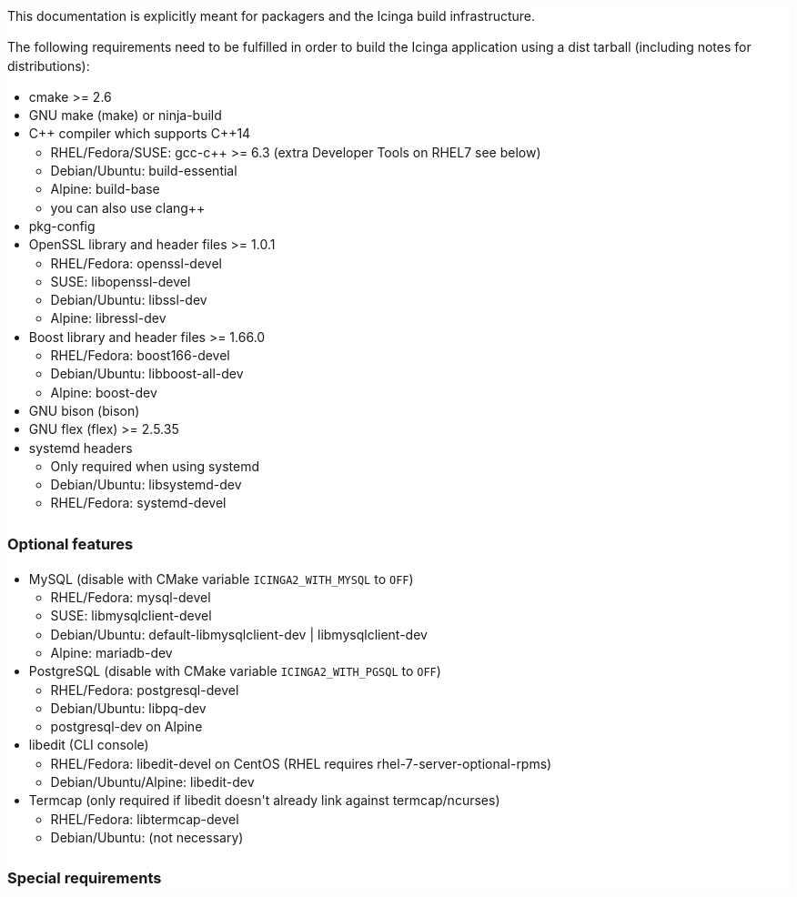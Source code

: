 This documentation is explicitly meant for packagers and the Icinga
build infrastructure.

The following requirements need to be fulfilled in order to build the
Icinga application using a dist tarball (including notes for distributions):

* cmake >= 2.6
* GNU make (make) or ninja-build
* C++ compiler which supports C++14
    * RHEL/Fedora/SUSE: gcc-c++ >= 6.3 (extra Developer Tools on RHEL7 see below)
    * Debian/Ubuntu: build-essential
    * Alpine: build-base
    * you can also use clang++
* pkg-config
* OpenSSL library and header files >= 1.0.1
    * RHEL/Fedora: openssl-devel
    * SUSE: libopenssl-devel
    * Debian/Ubuntu: libssl-dev
    * Alpine: libressl-dev
* Boost library and header files >= 1.66.0
    * RHEL/Fedora: boost166-devel
    * Debian/Ubuntu: libboost-all-dev
    * Alpine: boost-dev
* GNU bison (bison)
* GNU flex (flex) >= 2.5.35
* systemd headers
    * Only required when using systemd
    * Debian/Ubuntu: libsystemd-dev
    * RHEL/Fedora: systemd-devel

### Optional features <a id="development-package-builds-optional-features"></a>

* MySQL (disable with CMake variable `ICINGA2_WITH_MYSQL` to `OFF`)
    * RHEL/Fedora: mysql-devel
    * SUSE: libmysqlclient-devel
    * Debian/Ubuntu: default-libmysqlclient-dev | libmysqlclient-dev
    * Alpine: mariadb-dev
* PostgreSQL (disable with CMake variable `ICINGA2_WITH_PGSQL` to `OFF`)
    * RHEL/Fedora: postgresql-devel
    * Debian/Ubuntu: libpq-dev
    * postgresql-dev on Alpine
* libedit (CLI console)
    * RHEL/Fedora: libedit-devel on CentOS (RHEL requires rhel-7-server-optional-rpms)
    * Debian/Ubuntu/Alpine: libedit-dev
* Termcap (only required if libedit doesn't already link against termcap/ncurses)
    * RHEL/Fedora: libtermcap-devel
    * Debian/Ubuntu: (not necessary)

### Special requirements <a id="development-package-builds-special-requirements"></a>
